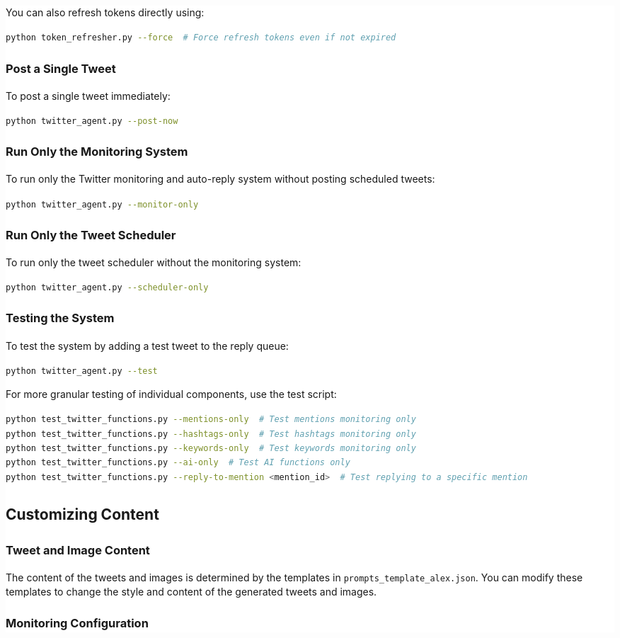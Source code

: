 You can also refresh tokens directly using:

```bash
python token_refresher.py --force  # Force refresh tokens even if not expired
```

### Post a Single Tweet

To post a single tweet immediately:

```bash
python twitter_agent.py --post-now
```

### Run Only the Monitoring System

To run only the Twitter monitoring and auto-reply system without posting scheduled tweets:

```bash
python twitter_agent.py --monitor-only
```

### Run Only the Tweet Scheduler

To run only the tweet scheduler without the monitoring system:

```bash
python twitter_agent.py --scheduler-only
```

### Testing the System

To test the system by adding a test tweet to the reply queue:

```bash
python twitter_agent.py --test
```

For more granular testing of individual components, use the test script:

```bash
python test_twitter_functions.py --mentions-only  # Test mentions monitoring only
python test_twitter_functions.py --hashtags-only  # Test hashtags monitoring only
python test_twitter_functions.py --keywords-only  # Test keywords monitoring only
python test_twitter_functions.py --ai-only  # Test AI functions only
python test_twitter_functions.py --reply-to-mention <mention_id>  # Test replying to a specific mention
```

## Customizing Content

### Tweet and Image Content

The content of the tweets and images is determined by the templates in `prompts_template_alex.json`. You can modify these templates to change the style and content of the generated tweets and images.

### Monitoring Configuration
